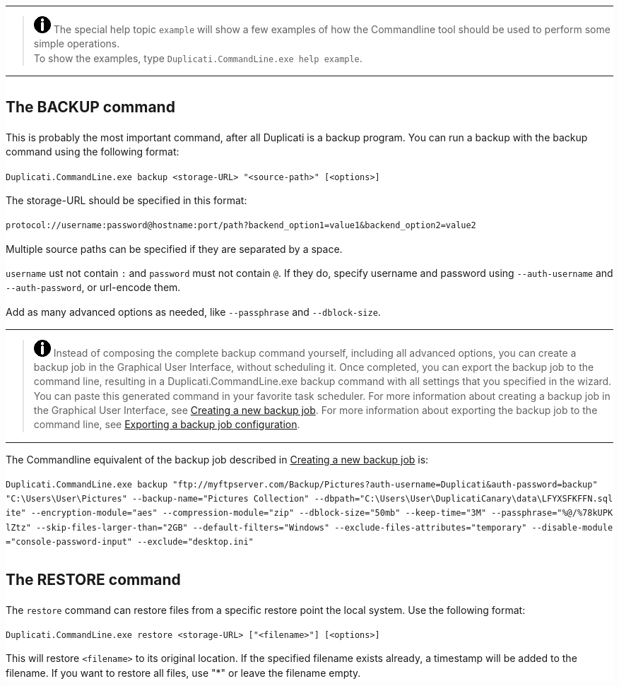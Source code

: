 *****
> ![](icon_info.png) The special help topic `example` will show a few examples of how the Commandline tool should be used to perform some simple operations.  
To show the examples, type `Duplicati.CommandLine.exe help example`.

*****


## The BACKUP command

This is probably the most important command, after all Duplicati is a backup program. You can run a backup with the backup command using the following format:

`Duplicati.CommandLine.exe backup <storage-URL> "<source-path>" [<options>]`

The storage-URL should be specified in this format:

`protocol://username:password@hostname:port/path?backend_option1=value1&backend_option2=value2`

Multiple source paths can be specified if they are separated by a space.

`username` ust not contain `:` and `password` must not contain `@`. If they do, specify username and password using `--auth-username` and `--auth-password`, or url-encode them.

Add as many advanced options as needed, like `--passphrase` and `--dblock-size`.

*****
> ![](icon_info.png) Instead of composing the complete backup command yourself, including all advanced options, you can create a backup job in the Graphical User Interface, without scheduling it. Once completed, you can export the backup job to the command line, resulting in a Duplicati.CommandLine.exe backup command with all settings that you specified in the wizard. You can paste this generated command in your favorite task scheduler. For more information about creating a backup job in the Graphical User Interface, see [Creating a new backup job](#_Creating-a-new-backup-job). For more information about exporting the backup job to the command line, see [Exporting a backup job configuration](#_exporting-a-backup-job-configuration).

*****

The Commandline equivalent of the backup job described in [Creating a new backup job](#_Creating_a_new) is:

```nohighlight
Duplicati.CommandLine.exe backup "ftp://myftpserver.com/Backup/Pictures?auth-username=Duplicati&auth-password=backup" "C:\Users\User\Pictures" --backup-name="Pictures Collection" --dbpath="C:\Users\User\DuplicatiCanary\data\LFYXSFKFFN.sqlite" --encryption-module="aes" --compression-module="zip" --dblock-size="50mb" --keep-time="3M" --passphrase="%@/%78kUPKlZtz" --skip-files-larger-than="2GB" --default-filters="Windows" --exclude-files-attributes="temporary" --disable-module="console-password-input" --exclude="desktop.ini"
```

## The RESTORE command

The `restore` command can restore files from a specific restore point the local system. Use the following format:

`Duplicati.CommandLine.exe restore <storage-URL> ["<filename>"] [<options>]`

This will restore `<filename>` to its original location. If the specified filename exists already, a timestamp will be added to the filename. If you want to restore all files, use "*" or leave the filename empty.

